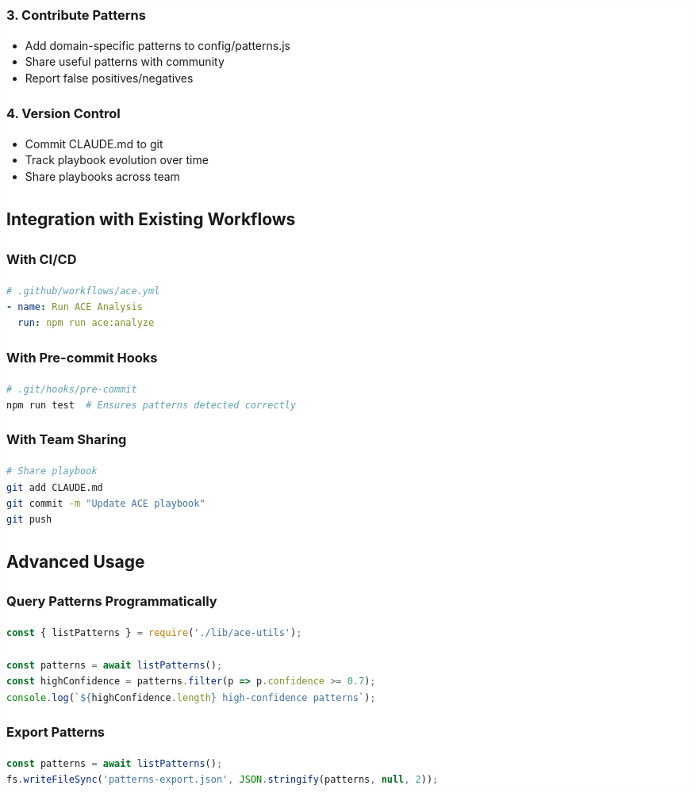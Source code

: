 ### 3. Contribute Patterns
- Add domain-specific patterns to config/patterns.js
- Share useful patterns with community
- Report false positives/negatives

### 4. Version Control
- Commit CLAUDE.md to git
- Track playbook evolution over time
- Share playbooks across team

## Integration with Existing Workflows

### With CI/CD
```yaml
# .github/workflows/ace.yml
- name: Run ACE Analysis
  run: npm run ace:analyze
```

### With Pre-commit Hooks
```bash
# .git/hooks/pre-commit
npm run test  # Ensures patterns detected correctly
```

### With Team Sharing
```bash
# Share playbook
git add CLAUDE.md
git commit -m "Update ACE playbook"
git push
```

## Advanced Usage

### Query Patterns Programmatically
```javascript
const { listPatterns } = require('./lib/ace-utils');

const patterns = await listPatterns();
const highConfidence = patterns.filter(p => p.confidence >= 0.7);
console.log(`${highConfidence.length} high-confidence patterns`);
```

### Export Patterns
```javascript
const patterns = await listPatterns();
fs.writeFileSync('patterns-export.json', JSON.stringify(patterns, null, 2));
```
